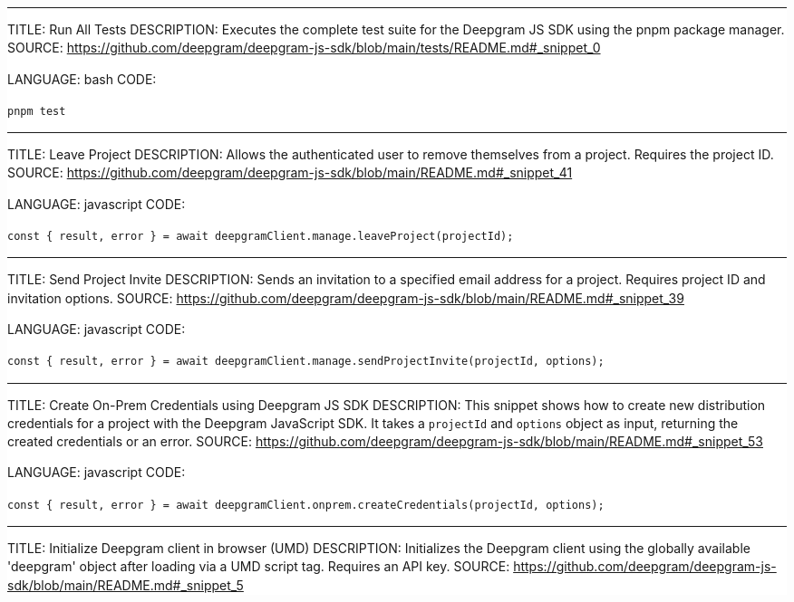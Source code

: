 ----------------------------------------

TITLE: Run All Tests
DESCRIPTION: Executes the complete test suite for the Deepgram JS SDK using the pnpm package manager.
SOURCE: https://github.com/deepgram/deepgram-js-sdk/blob/main/tests/README.md#_snippet_0

LANGUAGE: bash
CODE:
```
pnpm test
```

----------------------------------------

TITLE: Leave Project
DESCRIPTION: Allows the authenticated user to remove themselves from a project. Requires the project ID.
SOURCE: https://github.com/deepgram/deepgram-js-sdk/blob/main/README.md#_snippet_41

LANGUAGE: javascript
CODE:
```
const { result, error } = await deepgramClient.manage.leaveProject(projectId);
```

----------------------------------------

TITLE: Send Project Invite
DESCRIPTION: Sends an invitation to a specified email address for a project. Requires project ID and invitation options.
SOURCE: https://github.com/deepgram/deepgram-js-sdk/blob/main/README.md#_snippet_39

LANGUAGE: javascript
CODE:
```
const { result, error } = await deepgramClient.manage.sendProjectInvite(projectId, options);
```

----------------------------------------

TITLE: Create On-Prem Credentials using Deepgram JS SDK
DESCRIPTION: This snippet shows how to create new distribution credentials for a project with the Deepgram JavaScript SDK. It takes a `projectId` and `options` object as input, returning the created credentials or an error.
SOURCE: https://github.com/deepgram/deepgram-js-sdk/blob/main/README.md#_snippet_53

LANGUAGE: javascript
CODE:
```
const { result, error } = await deepgramClient.onprem.createCredentials(projectId, options);
```

----------------------------------------

TITLE: Initialize Deepgram client in browser (UMD)
DESCRIPTION: Initializes the Deepgram client using the globally available 'deepgram' object after loading via a UMD script tag. Requires an API key.
SOURCE: https://github.com/deepgram/deepgram-js-sdk/blob/main/README.md#_snippet_5
